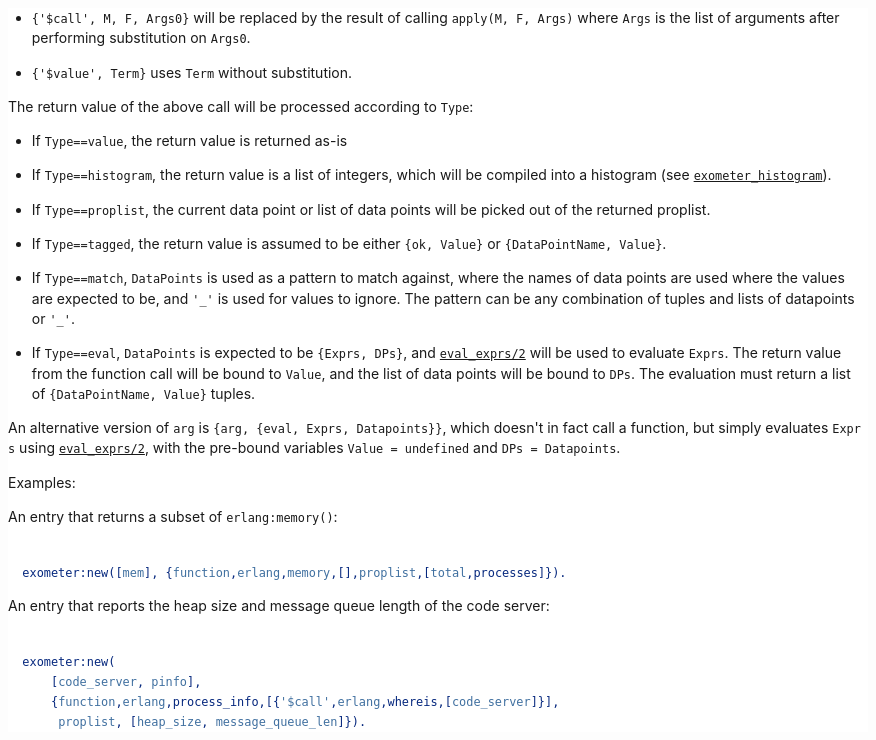 * `{'$call', M, F, Args0}` will be replaced by the result
of calling `apply(M, F, Args)` where `Args` is the list of
arguments after performing substitution on `Args0`.

* `{'$value', Term}` uses `Term` without
substitution.



The return value of the above call will be processed according to `Type`:

* If `Type==value`, the return value is returned as-is

* If `Type==histogram`, the return value is a list of integers, which
will be compiled into a histogram (see [`exometer_histogram`](exometer_histogram.md)).

* If `Type==proplist`, the current data point or list of data points
will be picked out of the returned proplist.

* If `Type==tagged`, the return value is assumed to be either
`{ok, Value}` or `{DataPointName, Value}`.

* If `Type==match`, `DataPoints` is used as a pattern to match against,
where the names of data points are used where the values are expected
to be, and `'_'` is used for values to ignore. The pattern
can be any combination of tuples and lists of datapoints or
`'_'`.

* If `Type==eval`, `DataPoints` is expected to be `{Exprs, DPs}`,
and [`eval_exprs/2`](#eval_exprs-2) will be used to evaluate `Exprs`. The return
value from the function call will be bound to `Value`, and the list
of data points will be bound to `DPs`. The evaluation must return
a list of `{DataPointName, Value}` tuples.


An alternative version of `arg` is `{arg, {eval, Exprs, Datapoints}}`, which
doesn't in fact call a function, but simply evaluates `Exprs` using
[`eval_exprs/2`](#eval_exprs-2), with the pre-bound variables `Value = undefined`
and `DPs = Datapoints`.

Examples:

An entry that returns a subset of `erlang:memory()`:

```erlang

  exometer:new([mem], {function,erlang,memory,[],proplist,[total,processes]}).
```

An entry that reports the heap size and message queue length of the
code server:

```erlang

  exometer:new(
      [code_server, pinfo],
      {function,erlang,process_info,[{'$call',erlang,whereis,[code_server]}],
       proplist, [heap_size, message_queue_len]}).
```
